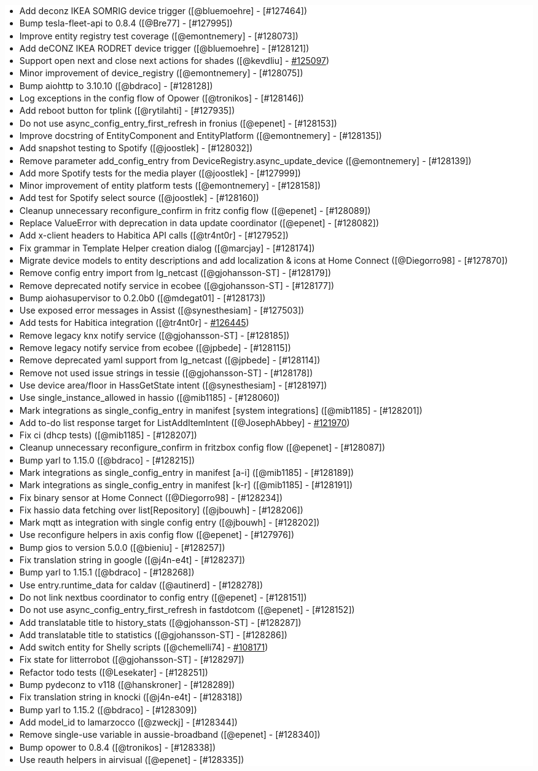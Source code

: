 - Add deconz IKEA SOMRIG device trigger ([@bluemoehre] - [#127464])
- Bump tesla-fleet-api to 0.8.4 ([@Bre77] - [#127995])
- Improve entity registry test coverage ([@emontnemery] - [#128073])
- Add deCONZ IKEA RODRET device trigger ([@bluemoehre] - [#128121])
- Support open next and close next actions for shades ([@kevdliu] - [#125097])
- Minor improvement of device_registry ([@emontnemery] - [#128075])
- Bump aiohttp to 3.10.10 ([@bdraco] - [#128128])
- Log exceptions in the config flow of Opower ([@tronikos] - [#128146])
- Add reboot button for tplink ([@rytilahti] - [#127935])
- Do not use async_config_entry_first_refresh in fronius ([@epenet] - [#128153])
- Improve docstring of EntityComponent and EntityPlatform ([@emontnemery] - [#128135])
- Add snapshot testing to Spotify ([@joostlek] - [#128032])
- Remove parameter add_config_entry from DeviceRegistry.async_update_device ([@emontnemery] - [#128139])
- Add more Spotify tests for the media player ([@joostlek] - [#127999])
- Minor improvement of entity platform tests ([@emontnemery] - [#128158])
- Add test for Spotify select source ([@joostlek] - [#128160])
- Cleanup unnecessary reconfigure_confirm in fritz config flow ([@epenet] - [#128089])
- Replace ValueError with deprecation in data update coordinator ([@epenet] - [#128082])
- Add x-client headers to Habitica API calls ([@tr4nt0r] - [#127952])
- Fix grammar in Template Helper creation dialog ([@marcjay] - [#128174])
- Migrate device models to entity descriptions and add localization & icons at Home Connect ([@Diegorro98] - [#127870])
- Remove config entry import from lg_netcast ([@gjohansson-ST] - [#128179])
- Remove deprecated notify service in ecobee ([@gjohansson-ST] - [#128177])
- Bump aiohasupervisor to 0.2.0b0 ([@mdegat01] - [#128173])
- Use exposed error messages in Assist ([@synesthesiam] - [#127503])
- Add tests for Habitica integration ([@tr4nt0r] - [#126445])
- Remove legacy knx notify service ([@gjohansson-ST] - [#128185])
- Remove legacy notify service from ecobee ([@jpbede] - [#128115])
- Remove deprecated yaml support from lg_netcast ([@jpbede] - [#128114])
- Remove not used issue strings in tessie ([@gjohansson-ST] - [#128178])
- Use device area/floor in HassGetState intent ([@synesthesiam] - [#128197])
- Use single_instance_allowed in hassio ([@mib1185] - [#128060])
- Mark integrations as single_config_entry in manifest [system integrations] ([@mib1185] - [#128201])
- Add to-do list response target for ListAddItemIntent ([@JosephAbbey] - [#121970])
- Fix ci (dhcp tests) ([@mib1185] - [#128207])
- Cleanup unnecessary reconfigure_confirm in fritzbox config flow ([@epenet] - [#128087])
- Bump yarl to 1.15.0 ([@bdraco] - [#128215])
- Mark integrations as single_config_entry in manifest [a-i] ([@mib1185] - [#128189])
- Mark integrations as single_config_entry in manifest [k-r] ([@mib1185] - [#128191])
- Fix binary sensor at Home Connect ([@Diegorro98] - [#128234])
- Fix hassio data fetching over list[Repository] ([@jbouwh] - [#128206])
- Mark mqtt as integration with single config entry ([@jbouwh] - [#128202])
- Use reconfigure helpers in axis config flow ([@epenet] - [#127976])
- Bump gios to version 5.0.0 ([@bieniu] - [#128257])
- Fix translation string in google ([@j4n-e4t] - [#128237])
- Bump yarl to 1.15.1 ([@bdraco] - [#128268])
- Use entry.runtime_data for caldav ([@autinerd] - [#128278])
- Do not link nextbus coordinator to config entry ([@epenet] - [#128151])
- Do not use async_config_entry_first_refresh in fastdotcom ([@epenet] - [#128152])
- Add translatable title to history_stats ([@gjohansson-ST] - [#128287])
- Add translatable title to statistics ([@gjohansson-ST] - [#128286])
- Add switch entity for Shelly scripts ([@chemelli74] - [#108171])
- Fix state for litterrobot ([@gjohansson-ST] - [#128297])
- Refactor todo tests ([@Lesekater] - [#128251])
- Bump pydeconz to v118 ([@hanskroner] - [#128289])
- Fix translation string in knocki ([@j4n-e4t] - [#128318])
- Bump yarl to 1.15.2 ([@bdraco] - [#128309])
- Add model_id to lamarzocco ([@zweckj] - [#128344])
- Remove single-use variable in aussie-broadband ([@epenet] - [#128340])
- Bump opower to 0.8.4 ([@tronikos] - [#128338])
- Use reauth helpers in airvisual ([@epenet] - [#128335])

[#102871]: https://github.com/home-assistant/core/pull/102871
[#108171]: https://github.com/home-assistant/core/pull/108171
[#108326]: https://github.com/home-assistant/core/pull/108326
[#110057]: https://github.com/home-assistant/core/pull/110057
[#113849]: https://github.com/home-assistant/core/pull/113849
[#115128]: https://github.com/home-assistant/core/pull/115128
[#117319]: https://github.com/home-assistant/core/pull/117319
[#117657]: https://github.com/home-assistant/core/pull/117657
[#117955]: https://github.com/home-assistant/core/pull/117955
[#118770]: https://github.com/home-assistant/core/pull/118770
[#119203]: https://github.com/home-assistant/core/pull/119203
[#121466]: https://github.com/home-assistant/core/pull/121466
[#121970]: https://github.com/home-assistant/core/pull/121970
[#122330]: https://github.com/home-assistant/core/pull/122330
[#122589]: https://github.com/home-assistant/core/pull/122589
[#122590]: https://github.com/home-assistant/core/pull/122590
[#122759]: https://github.com/home-assistant/core/pull/122759
[#123031]: https://github.com/home-assistant/core/pull/123031
[#123061]: https://github.com/home-assistant/core/pull/123061
[#123427]: https://github.com/home-assistant/core/pull/123427
[#123444]: https://github.com/home-assistant/core/pull/123444
[#123758]: https://github.com/home-assistant/core/pull/123758
[#124282]: https://github.com/home-assistant/core/pull/124282
[#124373]: https://github.com/home-assistant/core/pull/124373
[#124410]: https://github.com/home-assistant/core/pull/124410
[#124562]: https://github.com/home-assistant/core/pull/124562
[#124723]: https://github.com/home-assistant/core/pull/124723
[#124936]: https://github.com/home-assistant/core/pull/124936
[#125051]: https://github.com/home-assistant/core/pull/125051
[#125097]: https://github.com/home-assistant/core/pull/125097
[#125243]: https://github.com/home-assistant/core/pull/125243
[#125282]: https://github.com/home-assistant/core/pull/125282
[#125307]: https://github.com/home-assistant/core/pull/125307
[#125309]: https://github.com/home-assistant/core/pull/125309
[#125388]: https://github.com/home-assistant/core/pull/125388
[#125472]: https://github.com/home-assistant/core/pull/125472
[#125530]: https://github.com/home-assistant/core/pull/125530
[#125631]: https://github.com/home-assistant/core/pull/125631
[#125822]: https://github.com/home-assistant/core/pull/125822
[#125835]: https://github.com/home-assistant/core/pull/125835
[#125864]: https://github.com/home-assistant/core/pull/125864
[#125913]: https://github.com/home-assistant/core/pull/125913
[#125917]: https://github.com/home-assistant/core/pull/125917
[#125918]: https://github.com/home-assistant/core/pull/125918
[#126044]: https://github.com/home-assistant/core/pull/126044
[#126081]: https://github.com/home-assistant/core/pull/126081
[#126143]: https://github.com/home-assistant/core/pull/126143
[#126144]: https://github.com/home-assistant/core/pull/126144
[#126145]: https://github.com/home-assistant/core/pull/126145
[#126155]: https://github.com/home-assistant/core/pull/126155
[#126158]: https://github.com/home-assistant/core/pull/126158
[#126268]: https://github.com/home-assistant/core/pull/126268
[#126283]: https://github.com/home-assistant/core/pull/126283
[#126291]: https://github.com/home-assistant/core/pull/126291
[#126350]: https://github.com/home-assistant/core/pull/126350
[#126402]: https://github.com/home-assistant/core/pull/126402
[#126438]: https://github.com/home-assistant/core/pull/126438
[#126439]: https://github.com/home-assistant/core/pull/126439
[#126445]: https://github.com/home-assistant/core/pull/126445
[#126461]: https://github.com/home-assistant/core/pull/126461
[#126570]: https://github.com/home-assistant/core/pull/126570
[#126584]: https://github.com/home-assistant/core/pull/126584
[#126606]: https://github.com/home-assistant/core/pull/126606
[#126611]: https://github.com/home-assistant/core/pull/126611
[#126656]: https://github.com/home-assistant/core/pull/126656
[#126661]: https://github.com/home-assistant/core/pull/126661
[#126673]: https://github.com/home-assistant/core/pull/126673
[#126679]: https://github.com/home-assistant/core/pull/126679
[#126681]: https://github.com/home-assistant/core/pull/126681
[#126689]: https://github.com/home-assistant/core/pull/126689
[#126707]: https://github.com/home-assistant/core/pull/126707
[#126721]: https://github.com/home-assistant/core/pull/126721
[#126729]: https://github.com/home-assistant/core/pull/126729
[#126733]: https://github.com/home-assistant/core/pull/126733
[#126735]: https://github.com/home-assistant/core/pull/126735
[#126737]: https://github.com/home-assistant/core/pull/126737
[#126739]: https://github.com/home-assistant/core/pull/126739
[#126741]: https://github.com/home-assistant/core/pull/126741
[#126747]: https://github.com/home-assistant/core/pull/126747
[#126759]: https://github.com/home-assistant/core/pull/126759
[#126760]: https://github.com/home-assistant/core/pull/126760
[#126761]: https://github.com/home-assistant/core/pull/126761
[#126773]: https://github.com/home-assistant/core/pull/126773
[#126776]: https://github.com/home-assistant/core/pull/126776
[#126779]: https://github.com/home-assistant/core/pull/126779
[#126780]: https://github.com/home-assistant/core/pull/126780
[#126781]: https://github.com/home-assistant/core/pull/126781
[#126798]: https://github.com/home-assistant/core/pull/126798
[#126801]: https://github.com/home-assistant/core/pull/126801
[#126802]: https://github.com/home-assistant/core/pull/126802
[#126803]: https://github.com/home-assistant/core/pull/126803
[#126804]: https://github.com/home-assistant/core/pull/126804
[#126805]: https://github.com/home-assistant/core/pull/126805
[#126810]: https://github.com/home-assistant/core/pull/126810
[#126812]: https://github.com/home-assistant/core/pull/126812
[#126818]: https://github.com/home-assistant/core/pull/126818
[#126821]: https://github.com/home-assistant/core/pull/126821
[#126822]: https://github.com/home-assistant/core/pull/126822
[#126842]: https://github.com/home-assistant/core/pull/126842
[#126844]: https://github.com/home-assistant/core/pull/126844
[#126853]: https://github.com/home-assistant/core/pull/126853
[#126854]: https://github.com/home-assistant/core/pull/126854
[#126858]: https://github.com/home-assistant/core/pull/126858
[#126863]: https://github.com/home-assistant/core/pull/126863
[#126870]: https://github.com/home-assistant/core/pull/126870
[#126881]: https://github.com/home-assistant/core/pull/126881
[#126887]: https://github.com/home-assistant/core/pull/126887
[#126888]: https://github.com/home-assistant/core/pull/126888
[#126890]: https://github.com/home-assistant/core/pull/126890
[#126891]: https://github.com/home-assistant/core/pull/126891
[#126892]: https://github.com/home-assistant/core/pull/126892
[#126894]: https://github.com/home-assistant/core/pull/126894
[#126895]: https://github.com/home-assistant/core/pull/126895
[#126896]: https://github.com/home-assistant/core/pull/126896
[#126897]: https://github.com/home-assistant/core/pull/126897
[#126898]: https://github.com/home-assistant/core/pull/126898
[#126899]: https://github.com/home-assistant/core/pull/126899
[#126905]: https://github.com/home-assistant/core/pull/126905
[#126908]: https://github.com/home-assistant/core/pull/126908
[#126915]: https://github.com/home-assistant/core/pull/126915
[#126917]: https://github.com/home-assistant/core/pull/126917
[#126925]: https://github.com/home-assistant/core/pull/126925
[#126931]: https://github.com/home-assistant/core/pull/126931
[#126936]: https://github.com/home-assistant/core/pull/126936
[#126941]: https://github.com/home-assistant/core/pull/126941
[#126945]: https://github.com/home-assistant/core/pull/126945
[#126947]: https://github.com/home-assistant/core/pull/126947
[#126950]: https://github.com/home-assistant/core/pull/126950
[#126951]: https://github.com/home-assistant/core/pull/126951
[#126952]: https://github.com/home-assistant/core/pull/126952
[#126953]: https://github.com/home-assistant/core/pull/126953
[#126956]: https://github.com/home-assistant/core/pull/126956
[#126958]: https://github.com/home-assistant/core/pull/126958
[#126959]: https://github.com/home-assistant/core/pull/126959
[#126963]: https://github.com/home-assistant/core/pull/126963
[#126964]: https://github.com/home-assistant/core/pull/126964
[#126966]: https://github.com/home-assistant/core/pull/126966
[#126967]: https://github.com/home-assistant/core/pull/126967
[#126971]: https://github.com/home-assistant/core/pull/126971
[#126989]: https://github.com/home-assistant/core/pull/126989
[#126992]: https://github.com/home-assistant/core/pull/126992
[#126995]: https://github.com/home-assistant/core/pull/126995
[#126999]: https://github.com/home-assistant/core/pull/126999
[#127000]: https://github.com/home-assistant/core/pull/127000
[#127005]: https://github.com/home-assistant/core/pull/127005
[#127006]: https://github.com/home-assistant/core/pull/127006
[#127016]: https://github.com/home-assistant/core/pull/127016
[#127022]: https://github.com/home-assistant/core/pull/127022
[#127026]: https://github.com/home-assistant/core/pull/127026
[#127038]: https://github.com/home-assistant/core/pull/127038
[#127042]: https://github.com/home-assistant/core/pull/127042
[#127043]: https://github.com/home-assistant/core/pull/127043
[#127044]: https://github.com/home-assistant/core/pull/127044
[#127069]: https://github.com/home-assistant/core/pull/127069
[#127070]: https://github.com/home-assistant/core/pull/127070
[#127071]: https://github.com/home-assistant/core/pull/127071
[#127073]: https://github.com/home-assistant/core/pull/127073
[#127075]: https://github.com/home-assistant/core/pull/127075
[#127077]: https://github.com/home-assistant/core/pull/127077
[#127078]: https://github.com/home-assistant/core/pull/127078
[#127079]: https://github.com/home-assistant/core/pull/127079
[#127080]: https://github.com/home-assistant/core/pull/127080
[#127081]: https://github.com/home-assistant/core/pull/127081
[#127082]: https://github.com/home-assistant/core/pull/127082
[#127083]: https://github.com/home-assistant/core/pull/127083
[#127084]: https://github.com/home-assistant/core/pull/127084
[#127086]: https://github.com/home-assistant/core/pull/127086
[#127087]: https://github.com/home-assistant/core/pull/127087
[#127088]: https://github.com/home-assistant/core/pull/127088
[#127089]: https://github.com/home-assistant/core/pull/127089
[#127090]: https://github.com/home-assistant/core/pull/127090
[#127093]: https://github.com/home-assistant/core/pull/127093
[#127094]: https://github.com/home-assistant/core/pull/127094
[#127098]: https://github.com/home-assistant/core/pull/127098
[#127100]: https://github.com/home-assistant/core/pull/127100
[#127101]: https://github.com/home-assistant/core/pull/127101
[#127104]: https://github.com/home-assistant/core/pull/127104
[#127105]: https://github.com/home-assistant/core/pull/127105
[#127106]: https://github.com/home-assistant/core/pull/127106
[#127107]: https://github.com/home-assistant/core/pull/127107
[#127108]: https://github.com/home-assistant/core/pull/127108
[#127110]: https://github.com/home-assistant/core/pull/127110
[#127111]: https://github.com/home-assistant/core/pull/127111
[#127112]: https://github.com/home-assistant/core/pull/127112
[#127113]: https://github.com/home-assistant/core/pull/127113
[#127115]: https://github.com/home-assistant/core/pull/127115
[#127122]: https://github.com/home-assistant/core/pull/127122
[#127124]: https://github.com/home-assistant/core/pull/127124
[#127137]: https://github.com/home-assistant/core/pull/127137
[#127140]: https://github.com/home-assistant/core/pull/127140
[#127141]: https://github.com/home-assistant/core/pull/127141
[#127144]: https://github.com/home-assistant/core/pull/127144
[#127154]: https://github.com/home-assistant/core/pull/127154
[#127156]: https://github.com/home-assistant/core/pull/127156
[#127157]: https://github.com/home-assistant/core/pull/127157
[#127158]: https://github.com/home-assistant/core/pull/127158
[#127159]: https://github.com/home-assistant/core/pull/127159
[#127160]: https://github.com/home-assistant/core/pull/127160
[#127161]: https://github.com/home-assistant/core/pull/127161
[#127162]: https://github.com/home-assistant/core/pull/127162
[#127163]: https://github.com/home-assistant/core/pull/127163
[#127164]: https://github.com/home-assistant/core/pull/127164
[#127165]: https://github.com/home-assistant/core/pull/127165
[#127166]: https://github.com/home-assistant/core/pull/127166
[#127168]: https://github.com/home-assistant/core/pull/127168
[#127169]: https://github.com/home-assistant/core/pull/127169
[#127170]: https://github.com/home-assistant/core/pull/127170
[#127171]: https://github.com/home-assistant/core/pull/127171
[#127172]: https://github.com/home-assistant/core/pull/127172
[#127173]: https://github.com/home-assistant/core/pull/127173
[#127174]: https://github.com/home-assistant/core/pull/127174
[#127175]: https://github.com/home-assistant/core/pull/127175
[#127176]: https://github.com/home-assistant/core/pull/127176
[#127178]: https://github.com/home-assistant/core/pull/127178
[#127180]: https://github.com/home-assistant/core/pull/127180
[#127181]: https://github.com/home-assistant/core/pull/127181
[#127182]: https://github.com/home-assistant/core/pull/127182
[#127185]: https://github.com/home-assistant/core/pull/127185
[#127186]: https://github.com/home-assistant/core/pull/127186
[#127188]: https://github.com/home-assistant/core/pull/127188
[#127189]: https://github.com/home-assistant/core/pull/127189
[#127191]: https://github.com/home-assistant/core/pull/127191
[#127192]: https://github.com/home-assistant/core/pull/127192
[#127193]: https://github.com/home-assistant/core/pull/127193
[#127194]: https://github.com/home-assistant/core/pull/127194
[#127196]: https://github.com/home-assistant/core/pull/127196
[#127197]: https://github.com/home-assistant/core/pull/127197
[#127198]: https://github.com/home-assistant/core/pull/127198
[#127200]: https://github.com/home-assistant/core/pull/127200
[#127201]: https://github.com/home-assistant/core/pull/127201
[#127202]: https://github.com/home-assistant/core/pull/127202
[#127203]: https://github.com/home-assistant/core/pull/127203
[#127204]: https://github.com/home-assistant/core/pull/127204
[#127205]: https://github.com/home-assistant/core/pull/127205
[#127206]: https://github.com/home-assistant/core/pull/127206
[#127207]: https://github.com/home-assistant/core/pull/127207
[#127208]: https://github.com/home-assistant/core/pull/127208
[#127209]: https://github.com/home-assistant/core/pull/127209
[#127210]: https://github.com/home-assistant/core/pull/127210
[#127211]: https://github.com/home-assistant/core/pull/127211
[#127212]: https://github.com/home-assistant/core/pull/127212
[#127223]: https://github.com/home-assistant/core/pull/127223
[#127224]: https://github.com/home-assistant/core/pull/127224
[#127225]: https://github.com/home-assistant/core/pull/127225
[#127229]: https://github.com/home-assistant/core/pull/127229
[#127235]: https://github.com/home-assistant/core/pull/127235
[#127238]: https://github.com/home-assistant/core/pull/127238
[#127248]: https://github.com/home-assistant/core/pull/127248
[#127249]: https://github.com/home-assistant/core/pull/127249
[#127252]: https://github.com/home-assistant/core/pull/127252
[#127253]: https://github.com/home-assistant/core/pull/127253
[#127259]: https://github.com/home-assistant/core/pull/127259
[#127262]: https://github.com/home-assistant/core/pull/127262
[#127270]: https://github.com/home-assistant/core/pull/127270
[#127271]: https://github.com/home-assistant/core/pull/127271
[#127273]: https://github.com/home-assistant/core/pull/127273
[#127274]: https://github.com/home-assistant/core/pull/127274
[#127276]: https://github.com/home-assistant/core/pull/127276
[#127278]: https://github.com/home-assistant/core/pull/127278
[#127279]: https://github.com/home-assistant/core/pull/127279
[#127281]: https://github.com/home-assistant/core/pull/127281
[#127282]: https://github.com/home-assistant/core/pull/127282
[#127283]: https://github.com/home-assistant/core/pull/127283
[#127284]: https://github.com/home-assistant/core/pull/127284
[#127285]: https://github.com/home-assistant/core/pull/127285
[#127287]: https://github.com/home-assistant/core/pull/127287
[#127288]: https://github.com/home-assistant/core/pull/127288
[#127289]: https://github.com/home-assistant/core/pull/127289
[#127290]: https://github.com/home-assistant/core/pull/127290
[#127293]: https://github.com/home-assistant/core/pull/127293
[#127294]: https://github.com/home-assistant/core/pull/127294
[#127295]: https://github.com/home-assistant/core/pull/127295
[#127296]: https://github.com/home-assistant/core/pull/127296
[#127297]: https://github.com/home-assistant/core/pull/127297
[#127298]: https://github.com/home-assistant/core/pull/127298
[#127299]: https://github.com/home-assistant/core/pull/127299
[#127300]: https://github.com/home-assistant/core/pull/127300
[#127301]: https://github.com/home-assistant/core/pull/127301
[#127302]: https://github.com/home-assistant/core/pull/127302
[#127303]: https://github.com/home-assistant/core/pull/127303